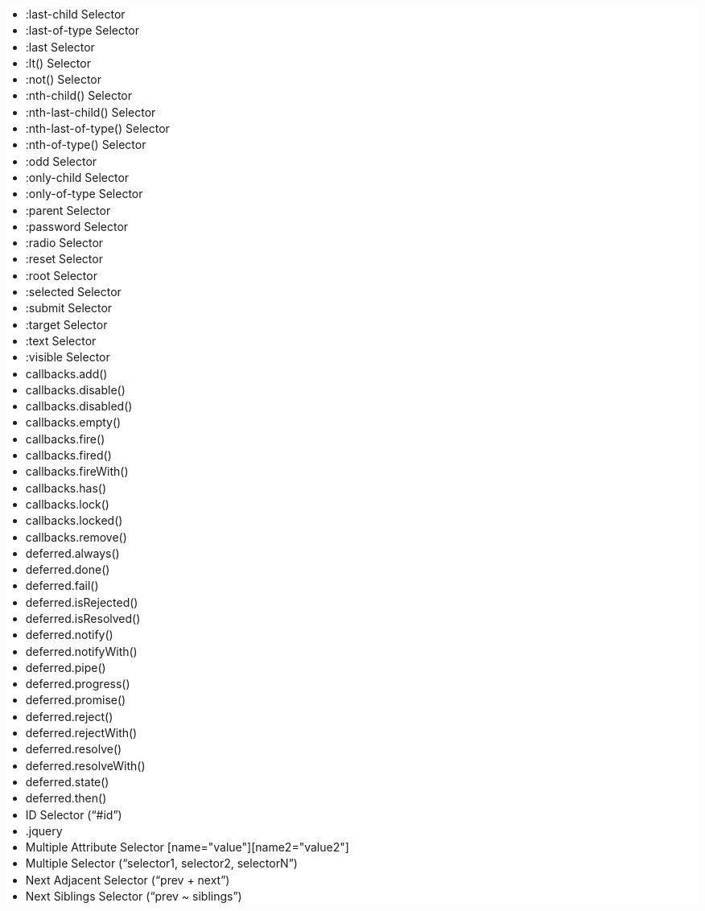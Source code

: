 - :last-child Selector
- :last-of-type Selector
- :last Selector
- :lt() Selector
- :not() Selector
- :nth-child() Selector
- :nth-last-child() Selector
- :nth-last-of-type() Selector
- :nth-of-type() Selector
- :odd Selector
- :only-child Selector
- :only-of-type Selector
- :parent Selector
- :password Selector
- :radio Selector
- :reset Selector
- :root Selector
- :selected Selector
- :submit Selector
- :target Selector
- :text Selector
- :visible Selector
- callbacks.add()
- callbacks.disable()
- callbacks.disabled()
- callbacks.empty()
- callbacks.fire()
- callbacks.fired()
- callbacks.fireWith()
- callbacks.has()
- callbacks.lock()
- callbacks.locked()
- callbacks.remove()
- deferred.always()
- deferred.done()
- deferred.fail()
- deferred.isRejected()
- deferred.isResolved()
- deferred.notify()
- deferred.notifyWith()
- deferred.pipe()
- deferred.progress()
- deferred.promise()
- deferred.reject()
- deferred.rejectWith()
- deferred.resolve()
- deferred.resolveWith()
- deferred.state()
- deferred.then()
- ID Selector (“#id”)
- .jquery
- Multiple Attribute Selector [name="value"][name2="value2"]
- Multiple Selector (“selector1, selector2, selectorN”)
- Next Adjacent Selector (“prev + next”)
- Next Siblings Selector (“prev ~ siblings”)